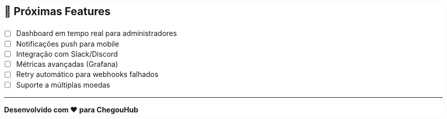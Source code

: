 
## 🔮 Próximas Features

- [ ] Dashboard em tempo real para administradores
- [ ] Notificações push para mobile
- [ ] Integração com Slack/Discord
- [ ] Métricas avançadas (Grafana)
- [ ] Retry automático para webhooks falhados
- [ ] Suporte a múltiplas moedas

---

**Desenvolvido com ❤️ para ChegouHub**